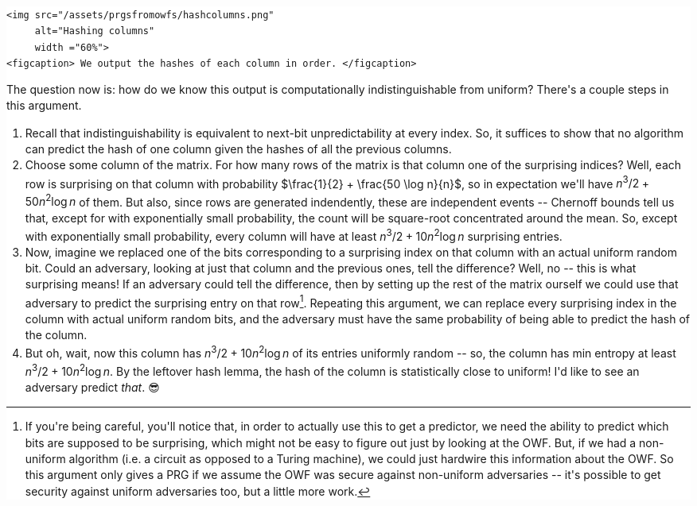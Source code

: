     <img src="/assets/prgsfromowfs/hashcolumns.png"
         alt="Hashing columns"
         width ="60%">
    <figcaption> We output the hashes of each column in order. </figcaption>
</figure>
</center>

The question now is: how do we know this output is computationally indistinguishable from uniform? There's a couple steps in this argument.
1. Recall that indistinguishability is equivalent to next-bit unpredictability at every index. So, it suffices to show that no algorithm can predict the hash of one column given the hashes of all the previous columns.
2. Choose some column of the matrix. For how many rows of the matrix is that column one of the surprising indices? Well, each row is surprising on that column with probability $\frac{1}{2} + \frac{50 \log n}{n}$, so in expectation we'll have $n^3/2 + 50 n^2 \log n$ of them. But also, since rows are generated indendently, these are independent events -- Chernoff bounds tell us that, except for with exponentially small probability, the count will be square-root concentrated around the mean. So, except with exponentially small probability, every column will have at least $n^3/2 + 10 n^2 \log n$ surprising entries.
3. Now, imagine we replaced one of the bits corresponding to a surprising index on that column with an actual uniform random bit. Could an adversary, looking at just that column and the previous ones, tell the difference? Well, no -- this is what surprising means! If an adversary could tell the difference, then by setting up the rest of the matrix ourself we could use that adversary to predict the surprising entry on that row[^11]. Repeating this argument, we can replace every surprising index in the column with actual uniform random bits, and the adversary must have the same probability of being able to predict the hash of the column.
4. But oh, wait, now this column has $n^3/2 + 10 n^2 \log n$ of its entries uniformly random -- so, the column has min entropy at least $n^3/2 + 10 n^2 \log n$. By the leftover hash lemma, the hash of the column is statistically close to uniform! I'd like to see an adversary predict _that_. 😎


[^1]: Assuming you don't have some physical tells that let them see what you're planning to do.
[^2]: I was about to say "natural" here, but had to stop myself because this is like the most contrived thing ever.
[^3]: The kinds of parameters crypto people usually talk about PRGs with are not the only parameters you could set. Here, we're just thinking about PRGs that can fool any polynomial-time algorithm, and that produce at least one more random-looking bit than you put in (which we can then extend to get polynomially more random bits -- more on this next time). What complexity theory like, though, is to try and see if you can fool all algorithms with any _specific_ polynomial runtime, but with a random seed smaller than polynomial. That is, suppose for any $c$, you could get an $n^{500 c}$-time PRG with seed length $\log n$ such that no $n^c$-time algorithm can tell the difference. This would be super cool, because then we could learn the average behaviour of the algorithm just by enumerating all possible seeds, and so we'd know that $\text{P} = \text{BPP}$.
[^4]: In the sense that any of those 3 assumptions would imply the existence of OWFs, but none of them are known to be equivalent.
[^5]: Not to be confused with the **Leftover Hash-Browns Lemma**, which says that it's a good idea to make extra mashed potatos and then fry the remainder the next morning with breakfast.
[^6]: This is necessary -- you can't have a truly deterministic extractor for arbitrary sources of high min-entropy. However, if you restrict to only a specific class of $\mathcal{X}$, it's sometimes possible to get deterministic extraction.
[^7]: @Alek Westover endorses this message. (Also, you should check out Alek's blog [here](https://awestover.github.io/skyspace/ "epic blog")!)
[^8]: Ok, I'm glossing over things a little bit -- you might be worried that I only claimed I was $n^{-100}$-close to uniform. Well, just increasing $100$ to be bigger than your favourite constant shows that this is arbitrarily polynomially close to uniform. If you claim any particular inverse polynomial statistical distance, I can find an algorithm with a corresponding inverse polynomial chance of inverting the OWF by our Goldreich-Levin argument.
[^9]: If we have inverse polynomial probability of inverting conditional on the input being in that chunk, we also have inverse polynomial probability of inverting in general.
[^10]: Those of you who actually use computers may ask "shoot is $n^3$ really necessary here?" To which I respond both (a) No -- according to Mazor and Pass I could have said $n^2 / \log^2 n$ or something, but I was just sloppy. (b) Pretty sure nobody actually does this irl anyway. They just take functions that look pretty complicated, see if anyone can break them, and if not say "yep looks pseudorandom". Or the [NSA promises you something is definitely totally a PRG](https://en.wikipedia.org/wiki/Dual_EC_DRBG "oops! don't know how we missed that vulnerability -- terribly sorry, must have overlooked something."), and you believe them because why would those guys lie to you?
[^11]: If you're being careful, you'll notice that, in order to actually use this to get a predictor, we need the ability to predict which bits are supposed to be surprising, which might not be easy to figure out just by looking at the OWF. But, if we had a non-uniform algorithm (i.e. a circuit as opposed to a Turing machine), we could just hardwire this information about the OWF. So this argument only gives a PRG if we assume the OWF was secure against non-uniform adversaries -- it's possible to get security against uniform adversaries too, but a little more work.